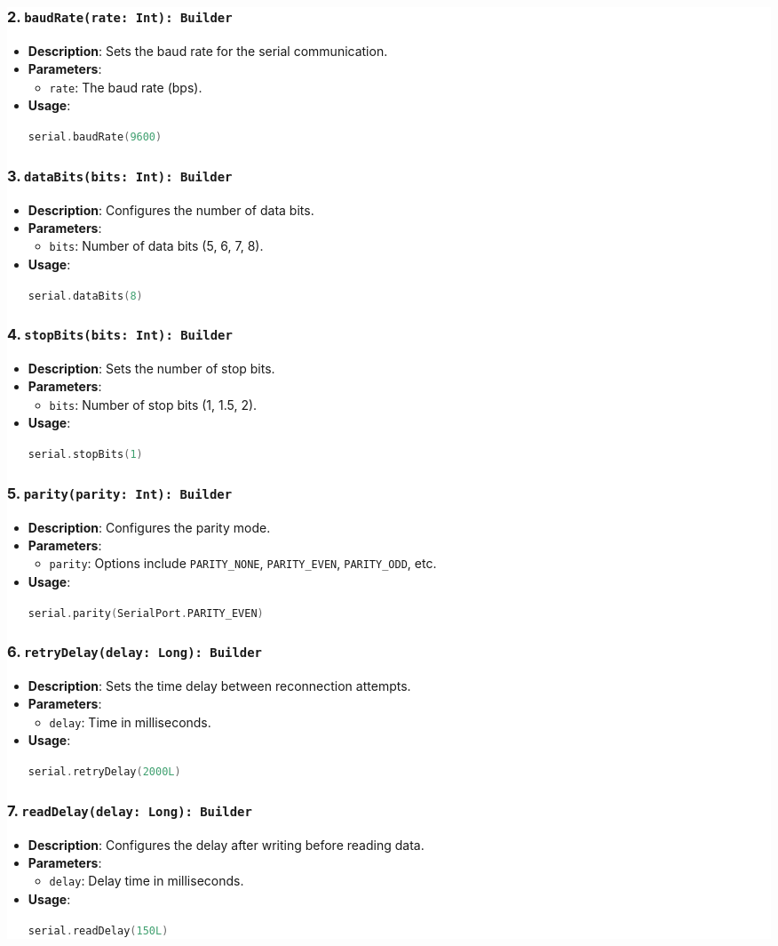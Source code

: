 ### 2. `baudRate(rate: Int): Builder`
- **Description**: Sets the baud rate for the serial communication.
- **Parameters**:
  - `rate`: The baud rate (bps).
- **Usage**:
  ```kotlin
  serial.baudRate(9600)
  ```

### 3. `dataBits(bits: Int): Builder`
- **Description**: Configures the number of data bits.
- **Parameters**:
  - `bits`: Number of data bits (5, 6, 7, 8).
- **Usage**:
  ```kotlin
  serial.dataBits(8)
  ```

### 4. `stopBits(bits: Int): Builder`
- **Description**: Sets the number of stop bits.
- **Parameters**:
  - `bits`: Number of stop bits (1, 1.5, 2).
- **Usage**:
  ```kotlin
  serial.stopBits(1)
  ```

### 5. `parity(parity: Int): Builder`
- **Description**: Configures the parity mode.
- **Parameters**:
  - `parity`: Options include `PARITY_NONE`, `PARITY_EVEN`, `PARITY_ODD`, etc.
- **Usage**:
  ```kotlin
  serial.parity(SerialPort.PARITY_EVEN)
  ```

### 6. `retryDelay(delay: Long): Builder`
- **Description**: Sets the time delay between reconnection attempts.
- **Parameters**:
  - `delay`: Time in milliseconds.
- **Usage**:
  ```kotlin
  serial.retryDelay(2000L)
  ```

### 7. `readDelay(delay: Long): Builder`
- **Description**: Configures the delay after writing before reading data.
- **Parameters**:
  - `delay`: Delay time in milliseconds.
- **Usage**:
  ```kotlin
  serial.readDelay(150L)
  ```
